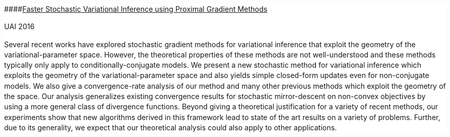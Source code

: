 ####[Faster Stochastic Variational Inference using Proximal Gradient Methods](https://arxiv.org/abs/1511.00146)

UAI 2016

Several recent works have explored stochastic gradient methods for variational inference that exploit the geometry of the variational-parameter space. However, the theoretical properties of these methods are not well-understood and these methods typically only apply to conditionally-conjugate models. We present a new stochastic method for variational inference which exploits the geometry of the variational-parameter space and also yields simple closed-form updates even for non-conjugate models. We also give a convergence-rate analysis of our method and many other previous methods which exploit the geometry of the space. Our analysis generalizes existing convergence results for stochastic mirror-descent on non-convex objectives by using a more general class of divergence functions. Beyond giving a theoretical justification for a variety of recent methods, our experiments show that new algorithms derived in this framework lead to state of the art results on a variety of problems. Further, due to its generality, we expect that our theoretical analysis could also apply to other applications.


















